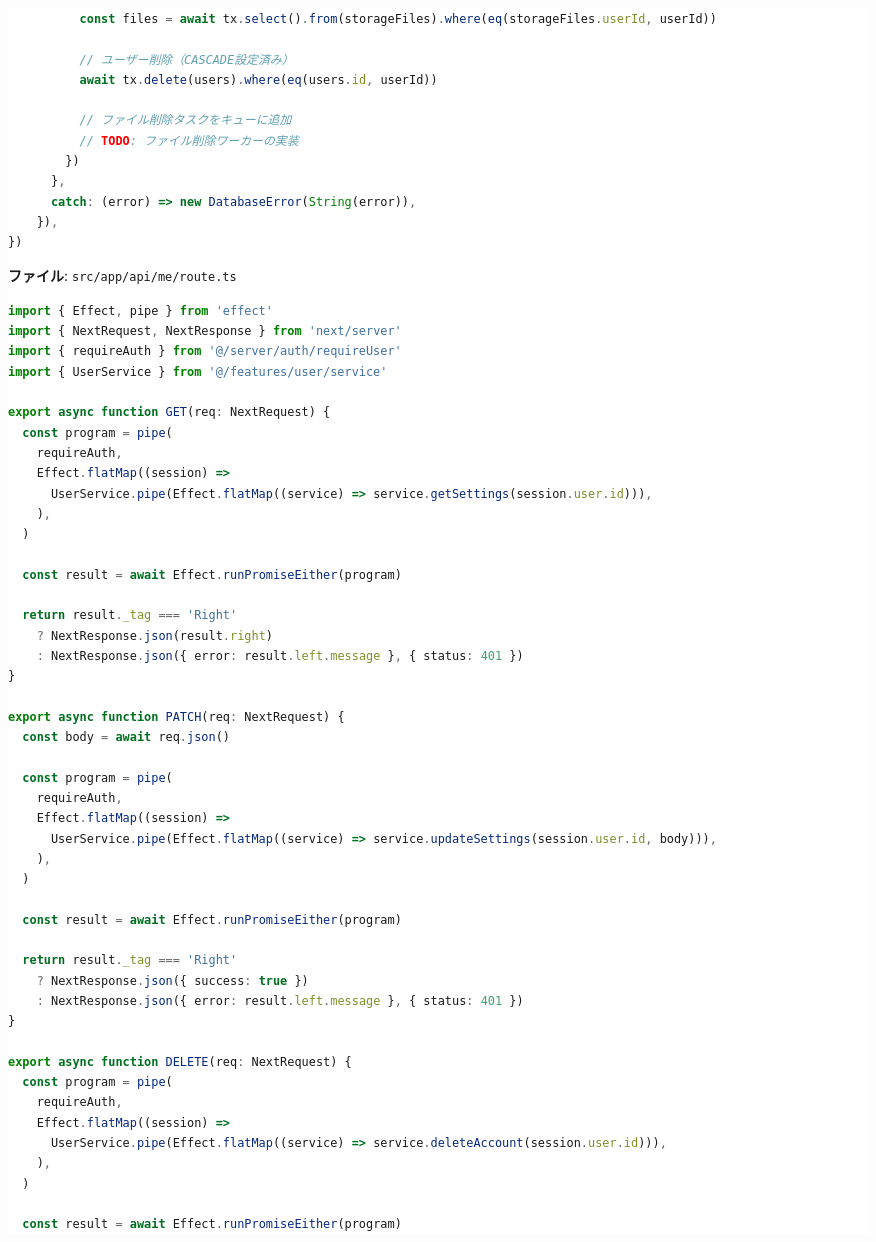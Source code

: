 ```typescript
          const files = await tx.select().from(storageFiles).where(eq(storageFiles.userId, userId))

          // ユーザー削除（CASCADE設定済み）
          await tx.delete(users).where(eq(users.id, userId))

          // ファイル削除タスクをキューに追加
          // TODO: ファイル削除ワーカーの実装
        })
      },
      catch: (error) => new DatabaseError(String(error)),
    }),
})
```

**ファイル**: `src/app/api/me/route.ts`

```typescript
import { Effect, pipe } from 'effect'
import { NextRequest, NextResponse } from 'next/server'
import { requireAuth } from '@/server/auth/requireUser'
import { UserService } from '@/features/user/service'

export async function GET(req: NextRequest) {
  const program = pipe(
    requireAuth,
    Effect.flatMap((session) =>
      UserService.pipe(Effect.flatMap((service) => service.getSettings(session.user.id))),
    ),
  )

  const result = await Effect.runPromiseEither(program)

  return result._tag === 'Right'
    ? NextResponse.json(result.right)
    : NextResponse.json({ error: result.left.message }, { status: 401 })
}

export async function PATCH(req: NextRequest) {
  const body = await req.json()

  const program = pipe(
    requireAuth,
    Effect.flatMap((session) =>
      UserService.pipe(Effect.flatMap((service) => service.updateSettings(session.user.id, body))),
    ),
  )

  const result = await Effect.runPromiseEither(program)

  return result._tag === 'Right'
    ? NextResponse.json({ success: true })
    : NextResponse.json({ error: result.left.message }, { status: 401 })
}

export async function DELETE(req: NextRequest) {
  const program = pipe(
    requireAuth,
    Effect.flatMap((session) =>
      UserService.pipe(Effect.flatMap((service) => service.deleteAccount(session.user.id))),
    ),
  )

  const result = await Effect.runPromiseEither(program)

```
